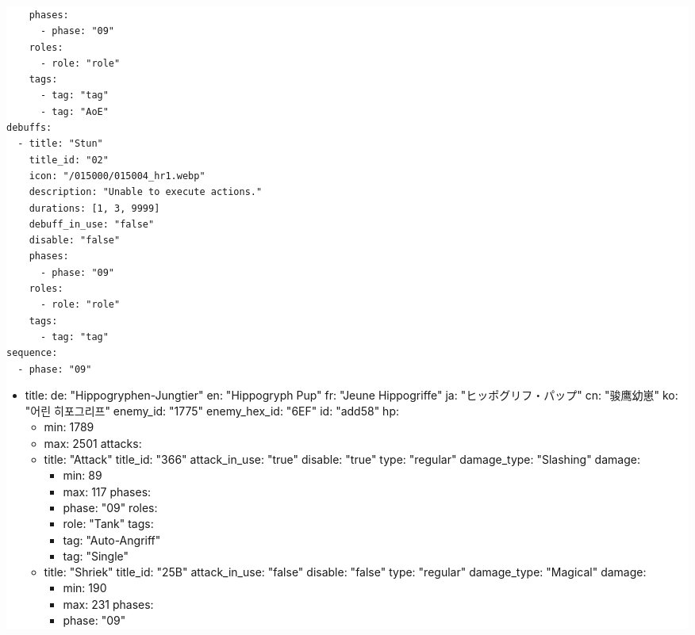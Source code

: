         phases:
          - phase: "09"
        roles:
          - role: "role"
        tags:
          - tag: "tag"
          - tag: "AoE"
    debuffs:
      - title: "Stun"
        title_id: "02"
        icon: "/015000/015004_hr1.webp"
        description: "Unable to execute actions."
        durations: [1, 3, 9999]
        debuff_in_use: "false"
        disable: "false"
        phases:
          - phase: "09"
        roles:
          - role: "role"
        tags:
          - tag: "tag"
    sequence:
      - phase: "09"
  - title:
      de: "Hippogryphen-Jungtier"
      en: "Hippogryph Pup"
      fr: "Jeune Hippogriffe"
      ja: "ヒッポグリフ・パップ"
      cn: "骏鹰幼崽"
      ko: "어린 히포그리프"
    enemy_id: "1775"
    enemy_hex_id: "6EF"
    id: "add58"
    hp:
      - min: 1789
      - max: 2501
    attacks:
      - title: "Attack"
        title_id: "366"
        attack_in_use: "true"
        disable: "true"
        type: "regular"
        damage_type: "Slashing"
        damage:
          - min: 89
          - max: 117
        phases:
          - phase: "09"
        roles:
          - role: "Tank"
        tags:
          - tag: "Auto-Angriff"
          - tag: "Single"
      - title: "Shriek"
        title_id: "25B"
        attack_in_use: "false"
        disable: "false"
        type: "regular"
        damage_type: "Magical"
        damage:
          - min: 190
          - max: 231
        phases:
          - phase: "09"